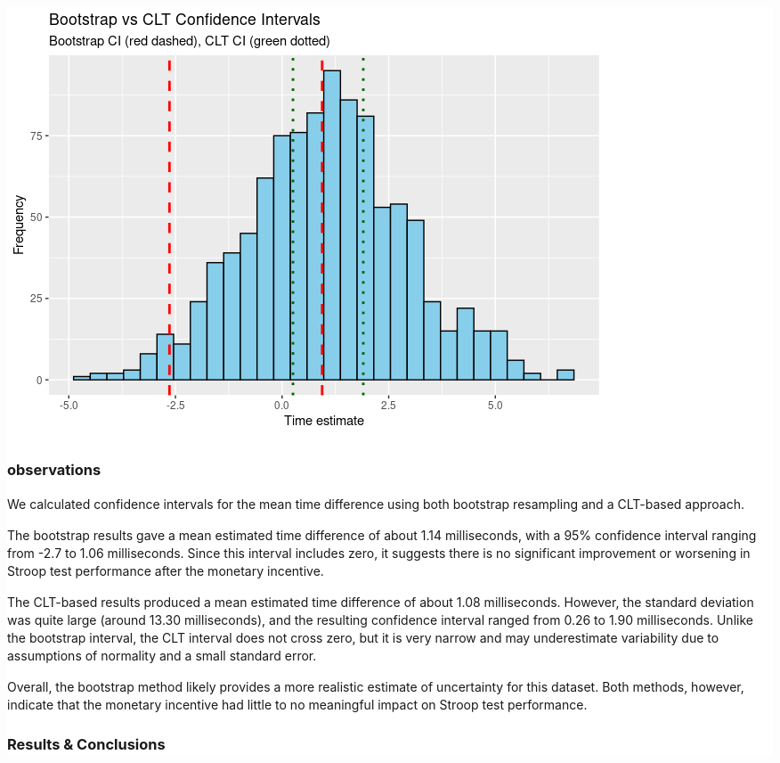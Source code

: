 ![](final_project_files/figure-gfm/unnamed-chunk-12-1.png)

### **observations**

We calculated confidence intervals for the mean time difference using
both bootstrap resampling and a CLT-based approach.

The bootstrap results gave a mean estimated time difference of about
1.14 milliseconds, with a 95% confidence interval ranging from -2.7 to
1.06 milliseconds. Since this interval includes zero, it suggests there
is no significant improvement or worsening in Stroop test performance
after the monetary incentive.

The CLT-based results produced a mean estimated time difference of about
1.08 milliseconds. However, the standard deviation was quite large
(around 13.30 milliseconds), and the resulting confidence interval
ranged from 0.26 to 1.90 milliseconds. Unlike the bootstrap interval,
the CLT interval does not cross zero, but it is very narrow and may
underestimate variability due to assumptions of normality and a small
standard error.

Overall, the bootstrap method likely provides a more realistic estimate
of uncertainty for this dataset. Both methods, however, indicate that
the monetary incentive had little to no meaningful impact on Stroop test
performance.

### **Results & Conclusions**
